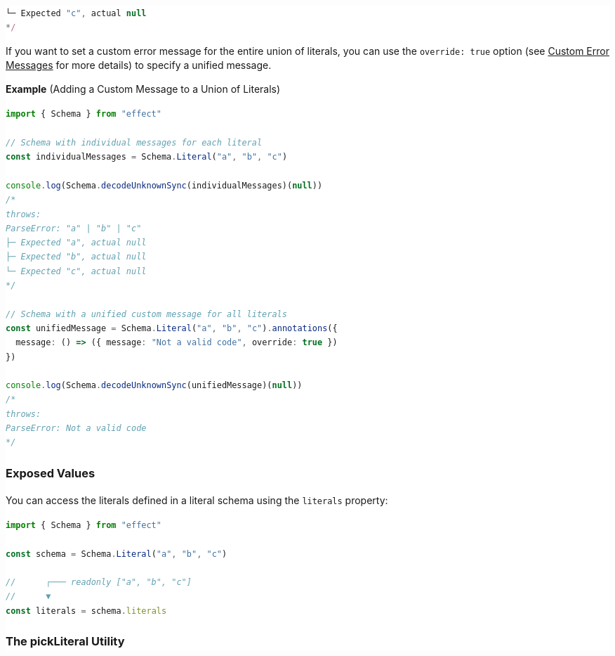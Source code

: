 ```ts twoslash
└─ Expected "c", actual null
*/
```

If you want to set a custom error message for the entire union of literals, you can use the `override: true` option (see [Custom Error Messages](/docs/schema/error-messages/#custom-error-messages) for more details) to specify a unified message.

**Example** (Adding a Custom Message to a Union of Literals)

```ts twoslash
import { Schema } from "effect"

// Schema with individual messages for each literal
const individualMessages = Schema.Literal("a", "b", "c")

console.log(Schema.decodeUnknownSync(individualMessages)(null))
/*
throws:
ParseError: "a" | "b" | "c"
├─ Expected "a", actual null
├─ Expected "b", actual null
└─ Expected "c", actual null
*/

// Schema with a unified custom message for all literals
const unifiedMessage = Schema.Literal("a", "b", "c").annotations({
  message: () => ({ message: "Not a valid code", override: true })
})

console.log(Schema.decodeUnknownSync(unifiedMessage)(null))
/*
throws:
ParseError: Not a valid code
*/
```

### Exposed Values

You can access the literals defined in a literal schema using the `literals` property:

```ts twoslash
import { Schema } from "effect"

const schema = Schema.Literal("a", "b", "c")

//      ┌─── readonly ["a", "b", "c"]
//      ▼
const literals = schema.literals
```

### The pickLiteral Utility
